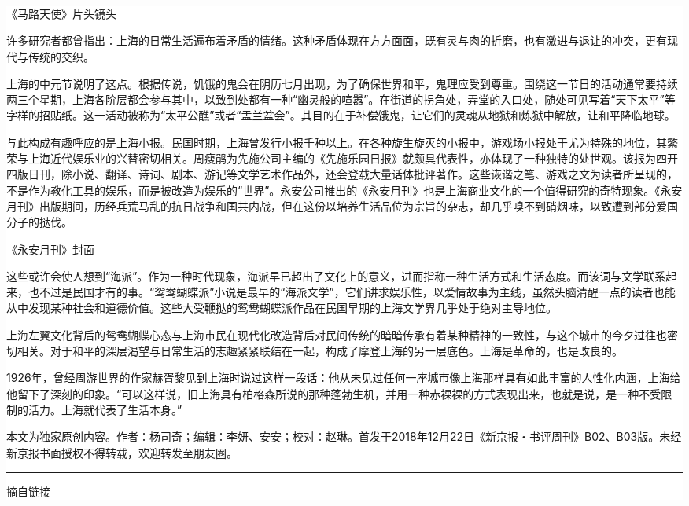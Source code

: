 《马路天使》片头镜头

许多研究者都曾指出：上海的日常生活遍布着矛盾的情绪。这种矛盾体现在方方面面，既有灵与肉的折磨，也有激进与退让的冲突，更有现代与传统的交织。

上海的中元节说明了这点。根据传说，饥饿的鬼会在阴历七月出现，为了确保世界和平，鬼理应受到尊重。围绕这一节日的活动通常要持续两三个星期，上海各阶层都会参与其中，以致到处都有一种“幽灵般的喧嚣”。在街道的拐角处，弄堂的入口处，随处可见写着“天下太平”等字样的招贴纸。这一活动被称为“太平公醮”或者“盂兰盆会”。其目的在于补偿饿鬼，让它们的灵魂从地狱和炼狱中解放，让和平降临地球。

与此构成有趣呼应的是上海小报。民国时期，上海曾发行小报千种以上。在各种旋生旋灭的小报中，游戏场小报处于尤为特殊的地位，其繁荣与上海近代娱乐业的兴替密切相关。周瘦鹃为先施公司主编的《先施乐园日报》就颇具代表性，亦体现了一种独特的处世观。该报为四开四版日刊，除小说、翻译、诗词、剧本、游记等文学艺术作品外，还会登载大量话体批评著作。这些诙谐之笔、游戏之文为读者所呈现的，不是作为教化工具的娱乐，而是被改造为娱乐的“世界”。永安公司推出的《永安月刊》也是上海商业文化的一个值得研究的奇特现象。《永安月刊》出版期间，历经兵荒马乱的抗日战争和国共内战，但在这份以培养生活品位为宗旨的杂志，却几乎嗅不到硝烟味，以致遭到部分爱国分子的挞伐。

《永安月刊》封面

这些或许会使人想到“海派”。作为一种时代现象，海派早已超出了文化上的意义，进而指称一种生活方式和生活态度。而该词与文学联系起来，也不过是民国才有的事。“鸳鸯蝴蝶派”小说是最早的“海派文学”，它们讲求娱乐性，以爱情故事为主线，虽然头脑清醒一点的读者也能从中发现某种社会和道德价值。这些大受鞭挞的鸳鸯蝴蝶派作品在民国早期的上海文学界几乎处于绝对主导地位。

上海左翼文化背后的鸳鸯蝴蝶心态与上海市民在现代化改造背后对民间传统的暗暗传承有着某种精神的一致性，与这个城市的今夕过往也密切相关。对于和平的深层渴望与日常生活的志趣紧紧联结在一起，构成了摩登上海的另一层底色。上海是革命的，也是改良的。

1926年，曾经周游世界的作家赫胥黎见到上海时说过这样一段话：他从未见过任何一座城市像上海那样具有如此丰富的人性化内涵，上海给他留下了深刻的印象。“可以这样说，旧上海具有柏格森所说的那种蓬勃生机，并用一种赤裸裸的方式表现出来，也就是说，是一种不受限制的活力。上海就代表了生活本身。”

本文为独家原创内容。作者：杨司奇；编辑：李妍、安安；校对：赵琳。首发于2018年12月22日《新京报・书评周刊》B02、B03版。未经新京报书面授权不得转载，欢迎转发至朋友圈。

*****

摘自[链接](http://new.qq.com/omn/20181223/20181223A08OUT.html)